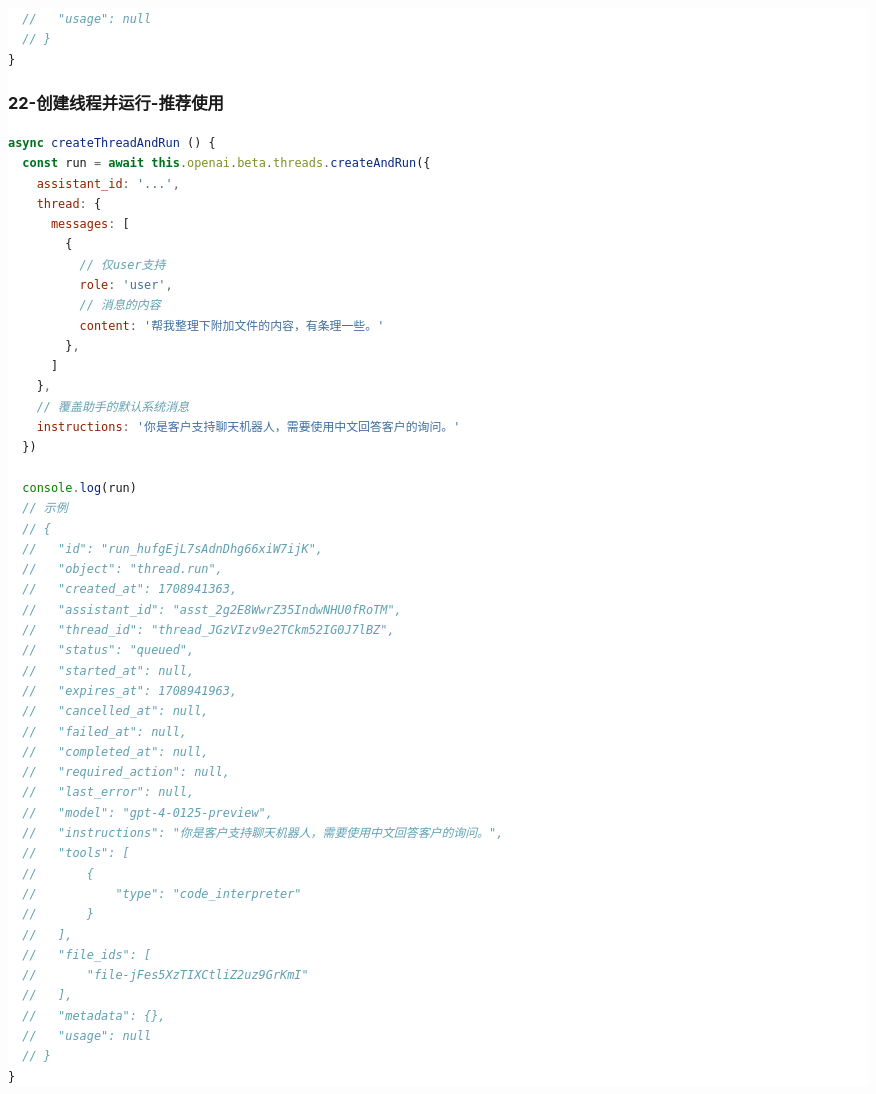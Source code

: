 ```javascript
  //   "usage": null
  // }
}
```







### 22-创建线程并运行-推荐使用

```javascript
async createThreadAndRun () {
  const run = await this.openai.beta.threads.createAndRun({
    assistant_id: '...',
    thread: {
      messages: [
        {
          // 仅user支持
          role: 'user', 
          // 消息的内容
          content: '帮我整理下附加文件的内容，有条理一些。' 
        },
      ]
    },
    // 覆盖助手的默认系统消息
    instructions: '你是客户支持聊天机器人，需要使用中文回答客户的询问。'
  })

  console.log(run)
  // 示例
  // {
  //   "id": "run_hufgEjL7sAdnDhg66xiW7ijK",
  //   "object": "thread.run",
  //   "created_at": 1708941363,
  //   "assistant_id": "asst_2g2E8WwrZ35IndwNHU0fRoTM",
  //   "thread_id": "thread_JGzVIzv9e2TCkm52IG0J7lBZ",
  //   "status": "queued",
  //   "started_at": null,
  //   "expires_at": 1708941963,
  //   "cancelled_at": null,
  //   "failed_at": null,
  //   "completed_at": null,
  //   "required_action": null,
  //   "last_error": null,
  //   "model": "gpt-4-0125-preview",
  //   "instructions": "你是客户支持聊天机器人，需要使用中文回答客户的询问。",
  //   "tools": [
  //       {
  //           "type": "code_interpreter"
  //       }
  //   ],
  //   "file_ids": [
  //       "file-jFes5XzTIXCtliZ2uz9GrKmI"
  //   ],
  //   "metadata": {},
  //   "usage": null
  // }
}
```
